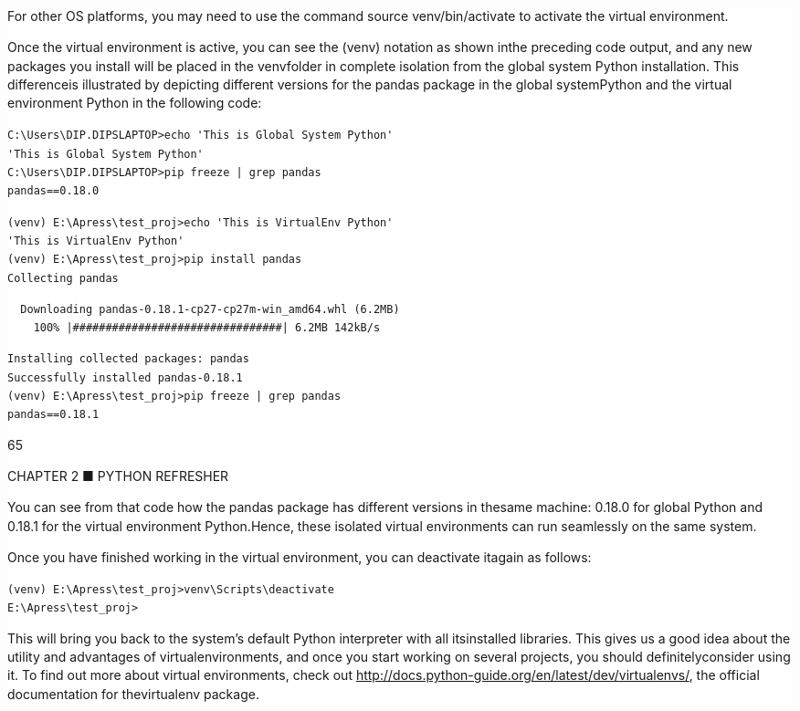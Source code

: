 For other OS platforms, you may need to use the command source venv/bin/activate to activate the virtual environment.

Once the virtual environment is active, you can see the (venv) notation as shown inthe preceding code output, and any new packages you install will be placed in the venvfolder in complete isolation from the global system Python installation. This differenceis illustrated by depicting different versions for the pandas package in the global systemPython and the virtual environment Python in the following code:

```
C:\Users\DIP.DIPSLAPTOP>echo 'This is Global System Python'
'This is Global System Python'
C:\Users\DIP.DIPSLAPTOP>pip freeze | grep pandas
pandas==0.18.0

```

```
(venv) E:\Apress\test_proj>echo 'This is VirtualEnv Python'
'This is VirtualEnv Python'
(venv) E:\Apress\test_proj>pip install pandas
Collecting pandas

```

```
  Downloading pandas-0.18.1-cp27-cp27m-win_amd64.whl (6.2MB)
    100% |################################| 6.2MB 142kB/s

```

```
Installing collected packages: pandas
Successfully installed pandas-0.18.1
(venv) E:\Apress\test_proj>pip freeze | grep pandas
pandas==0.18.1

```

65

CHAPTER 2 ■ PYTHON REFRESHER

You can see from that code how the pandas package has different versions in thesame machine: 0.18.0 for global Python and 0.18.1 for the virtual environment Python.Hence, these isolated virtual environments can run seamlessly on the same system.

Once you have finished working in the virtual environment, you can deactivate itagain as follows:

```
(venv) E:\Apress\test_proj>venv\Scripts\deactivate
E:\Apress\test_proj>

```

This will bring you back to the system’s default Python interpreter with all itsinstalled libraries. This gives us a good idea about the utility and advantages of virtualenvironments, and once you start working on several projects, you should definitelyconsider using it. To find out more about virtual environments, check out http://docs.python-guide.org/en/latest/dev/virtualenvs/, the official documentation for thevirtualenv package.
